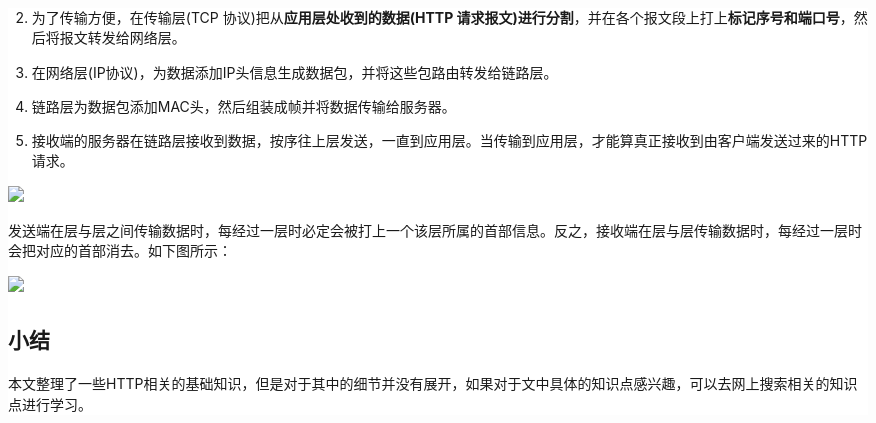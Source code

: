 2. 为了传输方便，在传输层(TCP 协议)把从**应用层处收到的数据(HTTP 请求报文)进行分割**，并在各个报文段上打上**标记序号和端口号**，然后将报文转发给网络层。

3. 在网络层(IP协议)，为数据添加IP头信息生成数据包，并将这些包路由转发给链路层。

4. 链路层为数据包添加MAC头，然后组装成帧并将数据传输给服务器。

5. 接收端的服务器在链路层接收到数据，按序往上层发送，一直到应用层。当传输到应用层，才能算真正接收到由客户端发送过来的HTTP请求。

<Img width="360" legend="图：TCP/IP协议簇" src="https://cosmos-x.oss-cn-hangzhou.aliyuncs.com/iAUBTu.png" />

发送端在层与层之间传输数据时，每经过一层时必定会被打上一个该层所属的首部信息。反之，接收端在层与层传输数据时，每经过一层时会把对应的首部消去。如下图所示：

<Img width="360" legend="图：TCP/IP协议簇" src="https://cosmos-x.oss-cn-hangzhou.aliyuncs.com/w0KyOo.png" />

## 小结

本文整理了一些HTTP相关的基础知识，但是对于其中的细节并没有展开，如果对于文中具体的知识点感兴趣，可以去网上搜索相关的知识点进行学习。